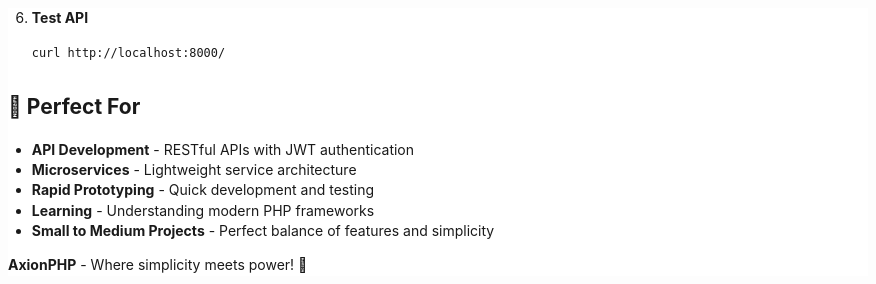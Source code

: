6. **Test API**
   ```bash
   curl http://localhost:8000/
   ```

## 🎯 Perfect For

- **API Development** - RESTful APIs with JWT authentication
- **Microservices** - Lightweight service architecture
- **Rapid Prototyping** - Quick development and testing
- **Learning** - Understanding modern PHP frameworks
- **Small to Medium Projects** - Perfect balance of features and simplicity

**AxionPHP** - Where simplicity meets power! 🚀
